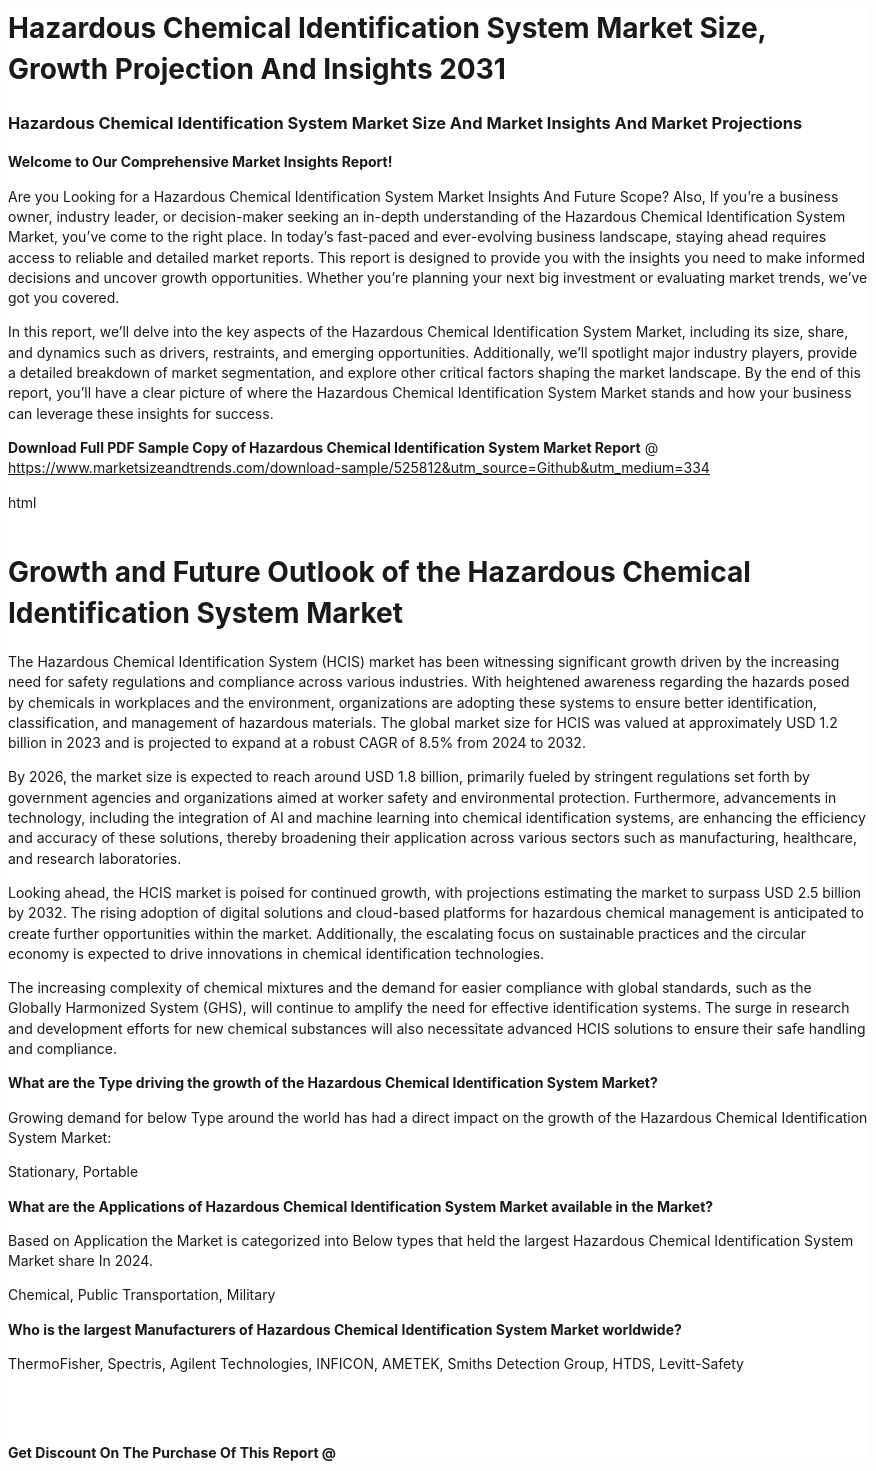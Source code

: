 <h1> Hazardous Chemical Identification System Market Size, Growth Projection And Insights 2031</h1><div class="" data-test-id=""><h3><span class="">Hazardous Chemical Identification System Market Size And Market Insights And Market Projections</span></h3></div><div class="" data-test-id=""><p><strong>Welcome to Our Comprehensive Market Insights Report!</strong></p><p>Are you Looking for a Hazardous Chemical Identification System Market Insights And Future Scope? Also, If you&rsquo;re a business owner, industry leader, or decision-maker seeking an in-depth understanding of the Hazardous Chemical Identification System Market, you&rsquo;ve come to the right place. In today&rsquo;s fast-paced and ever-evolving business landscape, staying ahead requires access to reliable and detailed market reports. This report is designed to provide you with the insights you need to make informed decisions and uncover growth opportunities. Whether you&rsquo;re planning your next big investment or evaluating market trends, we&rsquo;ve got you covered.</p><p>In this report, we&rsquo;ll delve into the key aspects of the Hazardous Chemical Identification System Market, including its size, share, and dynamics such as drivers, restraints, and emerging opportunities. Additionally, we&rsquo;ll spotlight major industry players, provide a detailed breakdown of market segmentation, and explore other critical factors shaping the market landscape. By the end of this report, you&rsquo;ll have a clear picture of where the Hazardous Chemical Identification System Market stands and how your business can leverage these insights for success.</p><p><strong>Download Full PDF Sample Copy of Hazardous Chemical Identification System Market Report</strong> @ <a href="https://www.marketsizeandtrends.com/download-sample/525812&utm_source=Github&utm_medium=334" target="_blank">https://www.marketsizeandtrends.com/download-sample/525812&utm_source=Github&utm_medium=334</a></p></div><div class="" data-test-id=""><p><span class="">html<!DOCTYPE html><html lang="en"><head> <meta charset="UTF-8"> <meta name="viewport" content="width=device-width, initial-scale=1.0"> <title>Hazardous Chemical Identification System Market Analysis</title></head><body> <h1>Growth and Future Outlook of the Hazardous Chemical Identification System Market</h1> <p>The Hazardous Chemical Identification System (HCIS) market has been witnessing significant growth driven by the increasing need for safety regulations and compliance across various industries. With heightened awareness regarding the hazards posed by chemicals in workplaces and the environment, organizations are adopting these systems to ensure better identification, classification, and management of hazardous materials. The global market size for HCIS was valued at approximately USD 1.2 billion in 2023 and is projected to expand at a robust CAGR of 8.5% from 2024 to 2032.</p> <p>By 2026, the market size is expected to reach around USD 1.8 billion, primarily fueled by stringent regulations set forth by government agencies and organizations aimed at worker safety and environmental protection. Furthermore, advancements in technology, including the integration of AI and machine learning into chemical identification systems, are enhancing the efficiency and accuracy of these solutions, thereby broadening their application across various sectors such as manufacturing, healthcare, and research laboratories.</p> <p><strong></strong></p> <p>Looking ahead, the HCIS market is poised for continued growth, with projections estimating the market to surpass USD 2.5 billion by 2032. The rising adoption of digital solutions and cloud-based platforms for hazardous chemical management is anticipated to create further opportunities within the market. Additionally, the escalating focus on sustainable practices and the circular economy is expected to drive innovations in chemical identification technologies.</p> <p>The increasing complexity of chemical mixtures and the demand for easier compliance with global standards, such as the Globally Harmonized System (GHS), will continue to amplify the need for effective identification systems. The surge in research and development efforts for new chemical substances will also necessitate advanced HCIS solutions to ensure their safe handling and compliance.</p></body></html></span></p><p><strong><span class="">What are the&nbsp;Type driving the growth of the Hazardous Chemical Identification System Market?</span></strong></p></div><div class="" data-test-id=""><p><span class="">Growing demand for below Type around the world has had a direct impact on the growth of the Hazardous Chemical Identification System Market:</span></p></div><div class="" data-test-id=""><p>Stationary, Portable</p><p><span class=""><strong>What are the&nbsp;Applications&nbsp;of Hazardous Chemical Identification System Market available in the Market?</strong></span></p></div><div class="" data-test-id=""><p><span class="">Based on Application the Market is categorized into Below types that held the largest Hazardous Chemical Identification System Market share In 2024.</span></p></div><div class="" data-test-id=""><p><span class="">Chemical, Public Transportation, Military</span></p><p><span class=""><strong>Who is the largest Manufacturers of Hazardous Chemical Identification System Market worldwide?</strong></span></p></div><div class="" data-test-id=""><p><span class="">ThermoFisher, Spectris, Agilent Technologies, INFICON, AMETEK, Smiths Detection Group, HTDS, Levitt-Safety</span></p></div><div class="" data-test-id="">&nbsp;</div><div class="" data-test-id="">&nbsp;</div><div class="" data-test-id=""><p><span class=""><strong>Get Discount On The Purchase Of This Report @</strong>